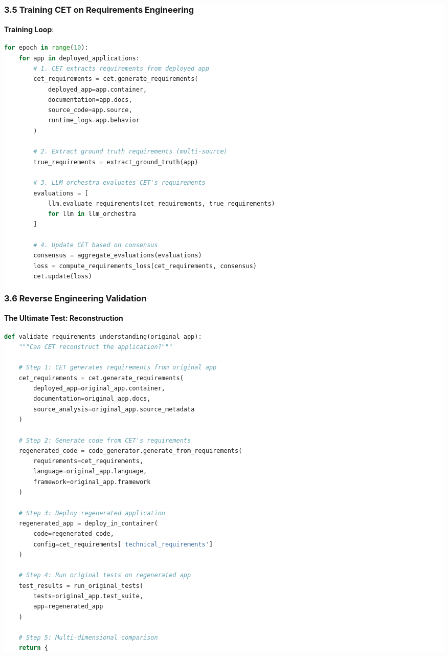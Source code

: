### 3.5 Training CET on Requirements Engineering

**Training Loop**:
```python
for epoch in range(10):
    for app in deployed_applications:
        # 1. CET extracts requirements from deployed app
        cet_requirements = cet.generate_requirements(
            deployed_app=app.container,
            documentation=app.docs,
            source_code=app.source,
            runtime_logs=app.behavior
        )

        # 2. Extract ground truth requirements (multi-source)
        true_requirements = extract_ground_truth(app)

        # 3. LLM orchestra evaluates CET's requirements
        evaluations = [
            llm.evaluate_requirements(cet_requirements, true_requirements)
            for llm in llm_orchestra
        ]

        # 4. Update CET based on consensus
        consensus = aggregate_evaluations(evaluations)
        loss = compute_requirements_loss(cet_requirements, consensus)
        cet.update(loss)
```

### 3.6 Reverse Engineering Validation

**The Ultimate Test: Reconstruction**

```python
def validate_requirements_understanding(original_app):
    """Can CET reconstruct the application?"""

    # Step 1: CET generates requirements from original app
    cet_requirements = cet.generate_requirements(
        deployed_app=original_app.container,
        documentation=original_app.docs,
        source_analysis=original_app.source_metadata
    )

    # Step 2: Generate code from CET's requirements
    regenerated_code = code_generator.generate_from_requirements(
        requirements=cet_requirements,
        language=original_app.language,
        framework=original_app.framework
    )

    # Step 3: Deploy regenerated application
    regenerated_app = deploy_in_container(
        code=regenerated_code,
        config=cet_requirements['technical_requirements']
    )

    # Step 4: Run original tests on regenerated app
    test_results = run_original_tests(
        tests=original_app.test_suite,
        app=regenerated_app
    )

    # Step 5: Multi-dimensional comparison
    return {
```